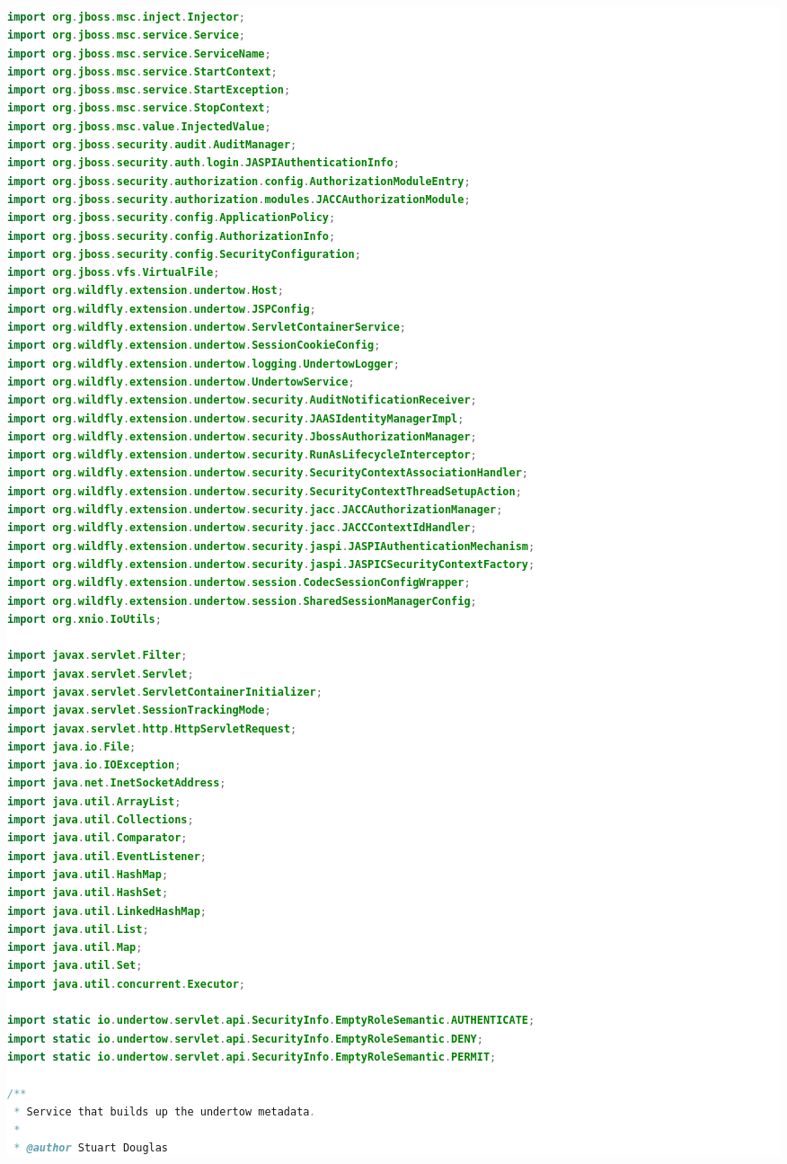 ```java
import org.jboss.msc.inject.Injector;
import org.jboss.msc.service.Service;
import org.jboss.msc.service.ServiceName;
import org.jboss.msc.service.StartContext;
import org.jboss.msc.service.StartException;
import org.jboss.msc.service.StopContext;
import org.jboss.msc.value.InjectedValue;
import org.jboss.security.audit.AuditManager;
import org.jboss.security.auth.login.JASPIAuthenticationInfo;
import org.jboss.security.authorization.config.AuthorizationModuleEntry;
import org.jboss.security.authorization.modules.JACCAuthorizationModule;
import org.jboss.security.config.ApplicationPolicy;
import org.jboss.security.config.AuthorizationInfo;
import org.jboss.security.config.SecurityConfiguration;
import org.jboss.vfs.VirtualFile;
import org.wildfly.extension.undertow.Host;
import org.wildfly.extension.undertow.JSPConfig;
import org.wildfly.extension.undertow.ServletContainerService;
import org.wildfly.extension.undertow.SessionCookieConfig;
import org.wildfly.extension.undertow.logging.UndertowLogger;
import org.wildfly.extension.undertow.UndertowService;
import org.wildfly.extension.undertow.security.AuditNotificationReceiver;
import org.wildfly.extension.undertow.security.JAASIdentityManagerImpl;
import org.wildfly.extension.undertow.security.JbossAuthorizationManager;
import org.wildfly.extension.undertow.security.RunAsLifecycleInterceptor;
import org.wildfly.extension.undertow.security.SecurityContextAssociationHandler;
import org.wildfly.extension.undertow.security.SecurityContextThreadSetupAction;
import org.wildfly.extension.undertow.security.jacc.JACCAuthorizationManager;
import org.wildfly.extension.undertow.security.jacc.JACCContextIdHandler;
import org.wildfly.extension.undertow.security.jaspi.JASPIAuthenticationMechanism;
import org.wildfly.extension.undertow.security.jaspi.JASPICSecurityContextFactory;
import org.wildfly.extension.undertow.session.CodecSessionConfigWrapper;
import org.wildfly.extension.undertow.session.SharedSessionManagerConfig;
import org.xnio.IoUtils;

import javax.servlet.Filter;
import javax.servlet.Servlet;
import javax.servlet.ServletContainerInitializer;
import javax.servlet.SessionTrackingMode;
import javax.servlet.http.HttpServletRequest;
import java.io.File;
import java.io.IOException;
import java.net.InetSocketAddress;
import java.util.ArrayList;
import java.util.Collections;
import java.util.Comparator;
import java.util.EventListener;
import java.util.HashMap;
import java.util.HashSet;
import java.util.LinkedHashMap;
import java.util.List;
import java.util.Map;
import java.util.Set;
import java.util.concurrent.Executor;

import static io.undertow.servlet.api.SecurityInfo.EmptyRoleSemantic.AUTHENTICATE;
import static io.undertow.servlet.api.SecurityInfo.EmptyRoleSemantic.DENY;
import static io.undertow.servlet.api.SecurityInfo.EmptyRoleSemantic.PERMIT;

/**
 * Service that builds up the undertow metadata.
 *
 * @author Stuart Douglas
```